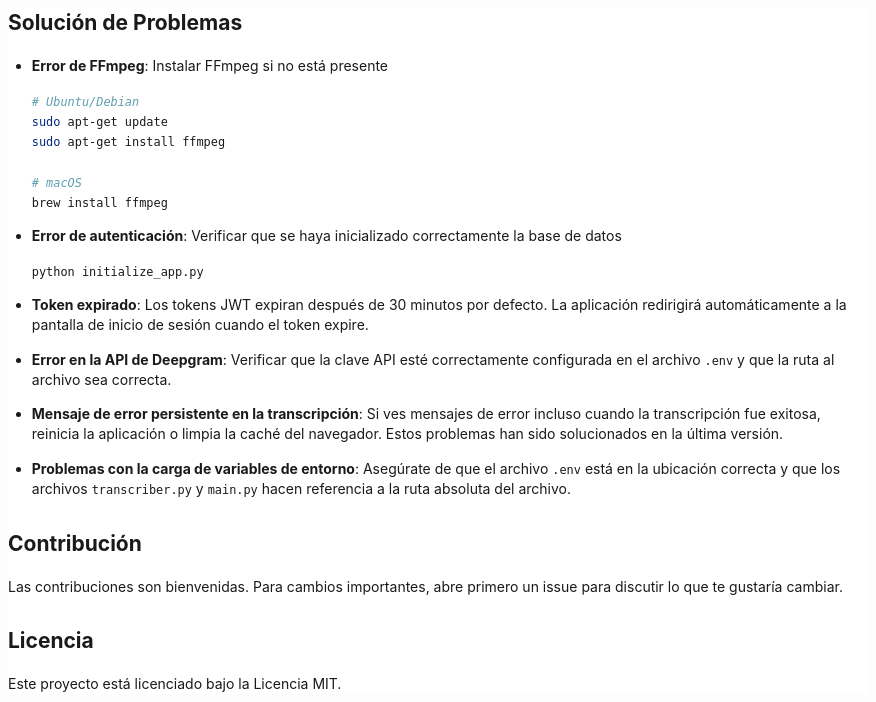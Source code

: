 ## Solución de Problemas

- **Error de FFmpeg**: Instalar FFmpeg si no está presente
  ```bash
  # Ubuntu/Debian
  sudo apt-get update
  sudo apt-get install ffmpeg
  
  # macOS
  brew install ffmpeg
  ```

- **Error de autenticación**: Verificar que se haya inicializado correctamente la base de datos
  ```bash
  python initialize_app.py
  ```

- **Token expirado**: Los tokens JWT expiran después de 30 minutos por defecto. La aplicación redirigirá automáticamente a la pantalla de inicio de sesión cuando el token expire.

- **Error en la API de Deepgram**: Verificar que la clave API esté correctamente configurada en el archivo `.env` y que la ruta al archivo sea correcta.

- **Mensaje de error persistente en la transcripción**: Si ves mensajes de error incluso cuando la transcripción fue exitosa, reinicia la aplicación o limpia la caché del navegador. Estos problemas han sido solucionados en la última versión.

- **Problemas con la carga de variables de entorno**: Asegúrate de que el archivo `.env` está en la ubicación correcta y que los archivos `transcriber.py` y `main.py` hacen referencia a la ruta absoluta del archivo.

## Contribución

Las contribuciones son bienvenidas. Para cambios importantes, abre primero un issue para discutir lo que te gustaría cambiar.

## Licencia

Este proyecto está licenciado bajo la Licencia MIT.
